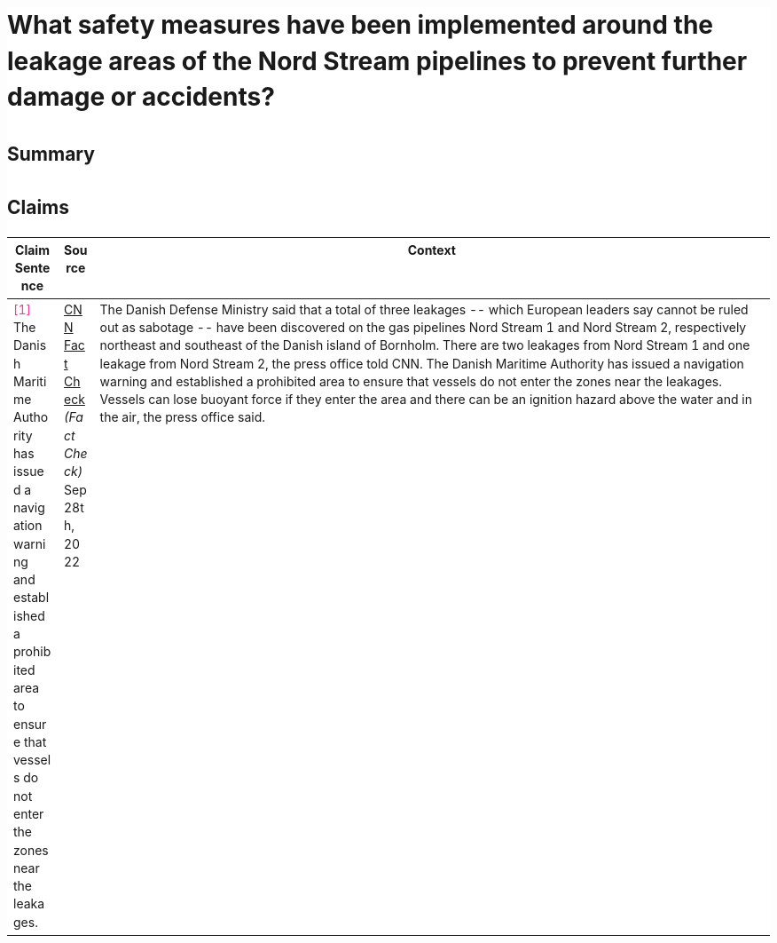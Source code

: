 # What safety measures have been implemented around the leakage areas of the Nord Stream pipelines to prevent further damage or accidents?

## Summary
<DetailSlider>
<template v-slot:less-detailed>
The Danish Maritime Authority has issued a navigation warning and set up a prohibited area to prevent vessels from entering the zones near the leakages, due to the risk of loss of buoyant force and potential ignition hazards above the water and in the air <font color=#FF3399>[<a href="#1">1</a>]</font>. Additionally, Danish authorities have established a five-nautical-mile exclusion zone around the area and placed a small no-fly zone, although certain military aircraft remain active for monitoring purposes <font color=#FF3399>[<a href="#4">4</a>]</font>.
</template>
<template v-slot:summary>
Three leaks have been found on the Nord Stream 1 and 2 gas pipelines, causing the Danish Defense Ministry to issue a navigation warning and establish a prohibited area to prevent vessels from entering the zones near the leaks <font color=#FF3399>[<a href="#1">1</a>]</font>. This action was taken due to the risk of vessels losing buoyant force and potential ignition hazards above the water and in the air <font color=#FF3399>[<a href="#1">1</a>]</font>. In addition to this, a five-nautical-mile exclusion zone and a small no-fly zone have been established around the area of the leak on Nord Stream 2 to further ensure safety <font color=#FF3399>[<a href="#4">4</a>]</font>. German, Danish, and Scandinavian authorities are examining the cause of these leaks and working to protect Europe's critical infrastructure <font color=#FF3399>[<a href="#2">2</a>]</font>.
</template>
<template v-slot:more-detailed>
The Danish Defense Ministry reported that three leakages have been detected along the Nord Stream 1 and Nord Stream 2 gas pipelines. In response to these discoveries, the Danish Maritime Authority issued a navigation warning and established a prohibited area around the leakages to prevent vessels from entering the zones. This measure was taken due to the risk vessels could lose buoyancy and the potential for ignition hazards above the water and in the air <font color=#FF3399>[<a href="#1">1</a>]</font>. The German Economy Minister, Robert Habeck, stated that German, Danish, and Scandinavian security authorities are currently investigating the cause of the leaks. In addition to keeping ships away from the area, a nautical safety zone has been set up around the location of the leaks to mitigate the risks of leaked gas igniting <font color=#FF3399>[<a href="#2">2</a>, <a href="#3">3</a>]</font>.<br/><br/>Further precautions were taken by Danish authorities who advised ships to avoid a five-nautical-mile exclusion zone set up around the leakages. A small no-fly zone was also established, although surveillance aircraft from the Royal Danish Air Force have been active in the area to monitor the situation <font color=#FF3399>[<a href="#4">4</a>]</font>. The Danish energy agency also noted that the shipping ban in the area around the leaks was necessary as the situation posed a danger to ship traffic <font color=#FF3399>[<a href="#7">7</a>]</font>. Additionally, the Danish Seismic Network and the Swedish network picked up on the leaks and explosions, contributing to the monitoring efforts <font color=#FF3399>[<a href="#6">6</a>]</font>.
</template>
</DetailSlider>

## Claims
| Claim Sentence | Source | Context |
|---|---|---|
|<div style="max-width: 200px;"><span class="anchor" id="1"></span><font  color=#FF3399>[1]</font> The Danish Maritime Authority has issued a navigation warning and established a prohibited area to ensure that vessels do not enter the zones near the leakages.</div>|<div style="display: flex; justify-content: center; max-width: 150px; align-items: center; flex-direction: column;"><a href="https://www.allsides.com/news-source/facts-first-cnn-media-bias" target="_blank"><ClientOnly><BiasChart bias="Left" /></ClientOnly></a><div><a href="https://www.cnn.com/europe/live-news/russia-ukraine-war-news-09-28-22/h_b7821ac30c7c868ca6b8ed321ec5afd2" target="_blank">CNN Fact Check</a></div><div>*(Fact Check)*</div><div>Sep 28th, 2022</div></div>| The Danish Defense Ministry said that a total of three leakages -- which European leaders say cannot be ruled out as sabotage -- have been discovered on the gas pipelines Nord Stream 1 and Nord Stream 2, respectively northeast and southeast of the Danish island of Bornholm. There are two leakages from Nord Stream 1 and one leakage from Nord Stream 2, the press office told CNN. The Danish Maritime Authority has issued a navigation warning and established a prohibited area to ensure that vessels do not enter the zones near the leakages. Vessels can lose buoyant force if they enter the area and there can be an ignition hazard above the water and in the air, the press office said.|